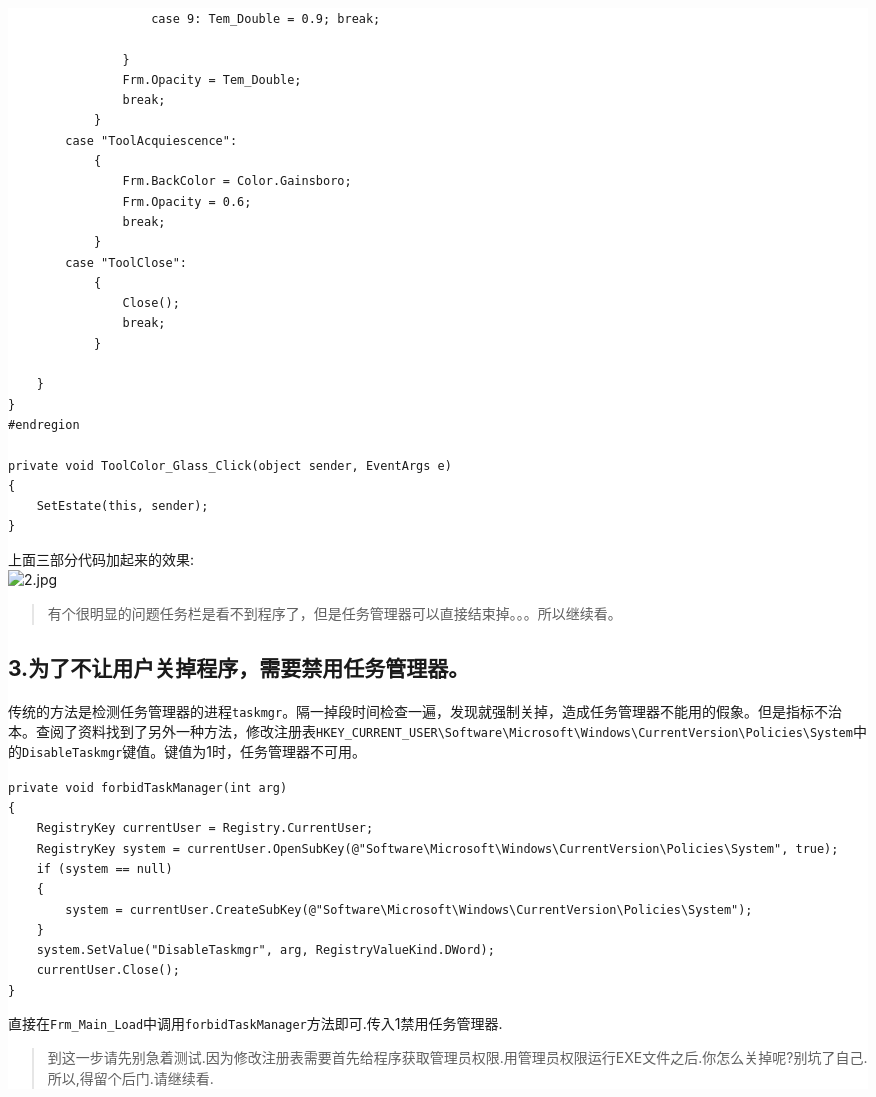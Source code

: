                         case 9: Tem_Double = 0.9; break;  
    
                    }  
                    Frm.Opacity = Tem_Double;  
                    break;  
                }  
            case "ToolAcquiescence":  
                {  
                    Frm.BackColor = Color.Gainsboro;  
                    Frm.Opacity = 0.6;  
                    break;  
                }  
            case "ToolClose":  
                {  
                    Close();  
                    break;  
                }  
    
        }  
    }  
    #endregion  
    
    private void ToolColor_Glass_Click(object sender, EventArgs e)  
    {  
        SetEstate(this, sender);  
    }  
  
上面三部分代码加起来的效果:  
![2.jpg][2]  
  
>有个很明显的问题任务栏是看不到程序了，但是任务管理器可以直接结束掉。。。所以继续看。  
## 3.为了不让用户关掉程序，需要禁用任务管理器。  
传统的方法是检测任务管理器的进程`taskmgr`。隔一掉段时间检查一遍，发现就强制关掉，造成任务管理器不能用的假象。但是指标不治本。查阅了资料找到了另外一种方法，修改注册表`HKEY_CURRENT_USER\Software\Microsoft\Windows\CurrentVersion\Policies\System`中的`DisableTaskmgr`键值。键值为1时，任务管理器不可用。  
  
    private void forbidTaskManager(int arg)  
    {  
        RegistryKey currentUser = Registry.CurrentUser;  
        RegistryKey system = currentUser.OpenSubKey(@"Software\Microsoft\Windows\CurrentVersion\Policies\System", true);  
        if (system == null)  
        {  
            system = currentUser.CreateSubKey(@"Software\Microsoft\Windows\CurrentVersion\Policies\System");  
        }  
        system.SetValue("DisableTaskmgr", arg, RegistryValueKind.DWord);  
        currentUser.Close();  
    }  
  
直接在`Frm_Main_Load`中调用`forbidTaskManager`方法即可.传入1禁用任务管理器.  
  
>到这一步请先别急着测试.因为修改注册表需要首先给程序获取管理员权限.用管理员权限运行EXE文件之后.你怎么关掉呢?别坑了自己.所以,得留个后门.请继续看.  
  

  [1]: http://539go.com/usr/uploads/2015/12/1641009311.jpg  
  [2]: http://539go.com/usr/uploads/2015/12/914620319.jpg  
  [3]: http://www.cnblogs.com/ayqy/p/3636427.html  
  [4]: http://539go.com/usr/uploads/2015/12/1327774952.jpg  
  [5]: http://539go.com/usr/uploads/2015/12/2175202822.jpg  
  [6]: http://jingyan.baidu.com/article/ed2a5d1f3355d709f6be17a4.html  